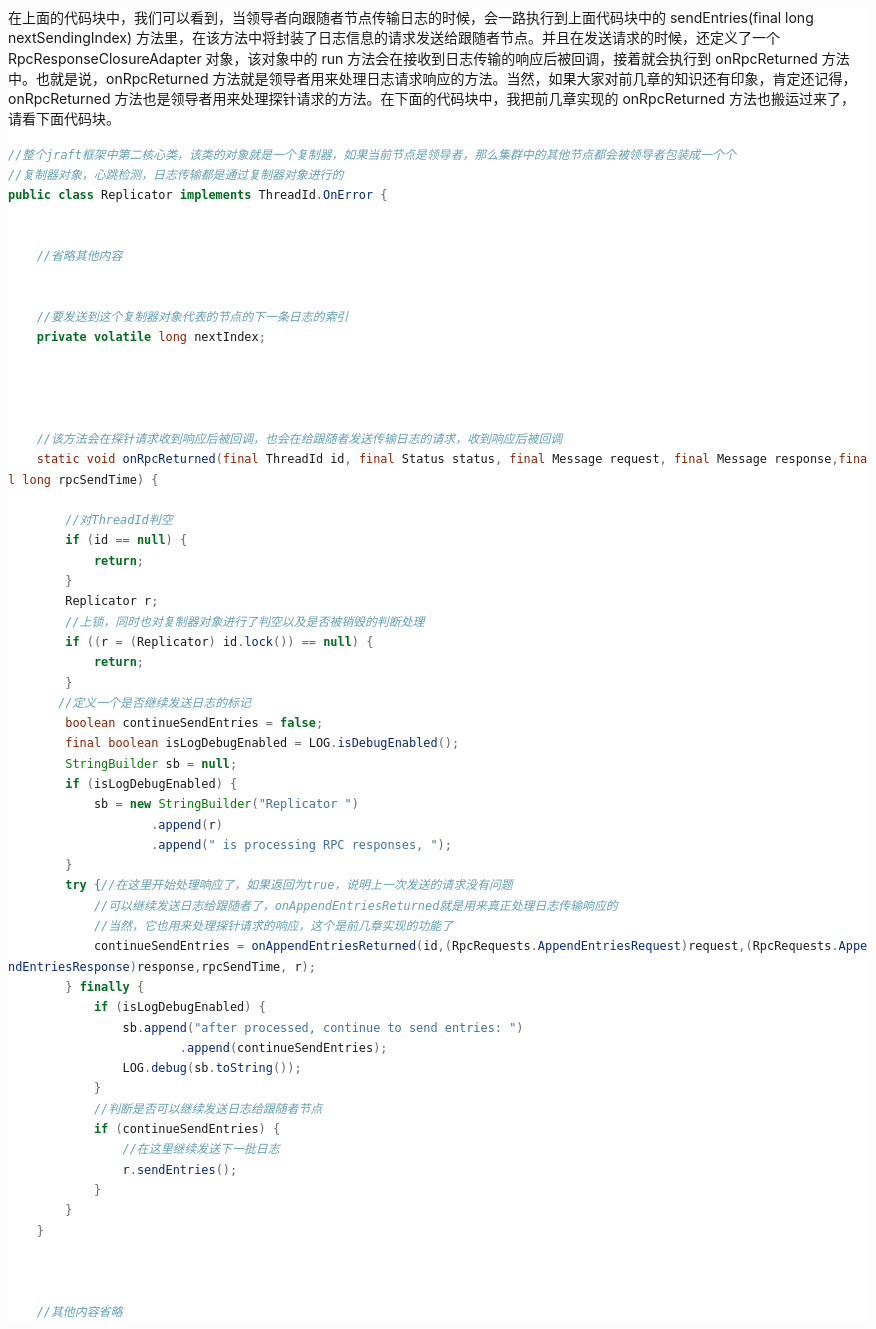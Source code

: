 在上面的代码块中，我们可以看到，当领导者向跟随者节点传输日志的时候，会一路执行到上面代码块中的 sendEntries(final long nextSendingIndex) 方法里，在该方法中将封装了日志信息的请求发送给跟随者节点。并且在发送请求的时候，还定义了一个 RpcResponseClosureAdapter 对象，该对象中的 run 方法会在接收到日志传输的响应后被回调，接着就会执行到 onRpcReturned 方法中。也就是说，onRpcReturned 方法就是领导者用来处理日志请求响应的方法。当然，如果大家对前几章的知识还有印象，肯定还记得，onRpcReturned 方法也是领导者用来处理探针请求的方法。在下面的代码块中，我把前几章实现的 onRpcReturned 方法也搬运过来了，请看下面代码块。
```java
//整个jraft框架中第二核心类，该类的对象就是一个复制器，如果当前节点是领导者，那么集群中的其他节点都会被领导者包装成一个个
//复制器对象，心跳检测，日志传输都是通过复制器对象进行的
public class Replicator implements ThreadId.OnError {


    //省略其他内容


    //要发送到这个复制器对象代表的节点的下一条日志的索引
    private volatile long nextIndex;




    //该方法会在探针请求收到响应后被回调，也会在给跟随者发送传输日志的请求，收到响应后被回调
    static void onRpcReturned(final ThreadId id, final Status status, final Message request, final Message response,final long rpcSendTime) {

        //对ThreadId判空
        if (id == null) {
            return;
        }
        Replicator r;
        //上锁，同时也对复制器对象进行了判空以及是否被销毁的判断处理
        if ((r = (Replicator) id.lock()) == null) {
            return;
        }
       //定义一个是否继续发送日志的标记
        boolean continueSendEntries = false;
        final boolean isLogDebugEnabled = LOG.isDebugEnabled();
        StringBuilder sb = null;
        if (isLogDebugEnabled) {
            sb = new StringBuilder("Replicator ")
                    .append(r)
                    .append(" is processing RPC responses, ");
        }
        try {//在这里开始处理响应了，如果返回为true，说明上一次发送的请求没有问题
            //可以继续发送日志给跟随者了，onAppendEntriesReturned就是用来真正处理日志传输响应的
            //当然，它也用来处理探针请求的响应，这个是前几章实现的功能了
            continueSendEntries = onAppendEntriesReturned(id,(RpcRequests.AppendEntriesRequest)request,(RpcRequests.AppendEntriesResponse)response,rpcSendTime, r);
        } finally {
            if (isLogDebugEnabled) {
                sb.append("after processed, continue to send entries: ")
                        .append(continueSendEntries);
                LOG.debug(sb.toString());
            }
            //判断是否可以继续发送日志给跟随者节点
            if (continueSendEntries) {
                //在这里继续发送下一批日志
                r.sendEntries();
            }
        }
    }


    
    //其他内容省略

```